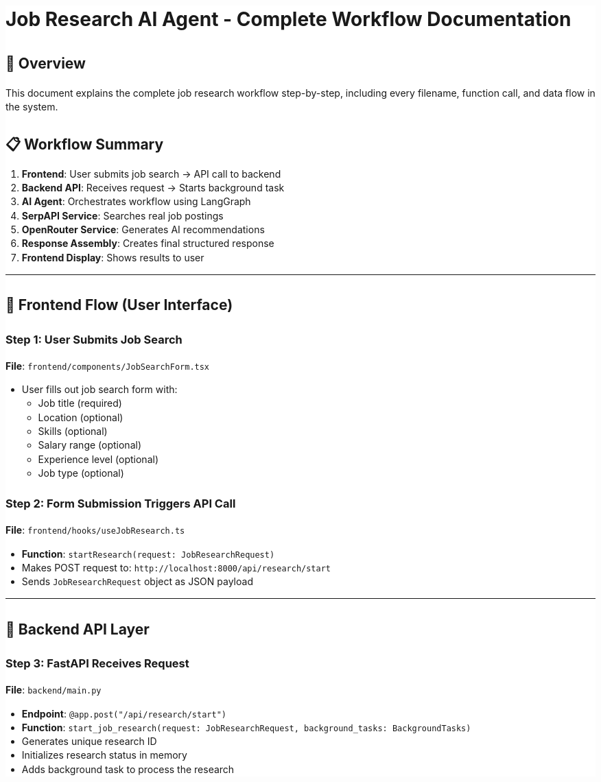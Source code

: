 # Job Research AI Agent - Complete Workflow Documentation

## 🎯 **Overview**
This document explains the complete job research workflow step-by-step, including every filename, function call, and data flow in the system.

## 📋 **Workflow Summary**
1. **Frontend**: User submits job search → API call to backend
2. **Backend API**: Receives request → Starts background task
3. **AI Agent**: Orchestrates workflow using LangGraph
4. **SerpAPI Service**: Searches real job postings
5. **OpenRouter Service**: Generates AI recommendations
6. **Response Assembly**: Creates final structured response
7. **Frontend Display**: Shows results to user

---

## 🎯 **Frontend Flow (User Interface)**

### **Step 1: User Submits Job Search**
**File**: `frontend/components/JobSearchForm.tsx`
- User fills out job search form with:
  - Job title (required)
  - Location (optional)
  - Skills (optional)
  - Salary range (optional)
  - Experience level (optional)
  - Job type (optional)

### **Step 2: Form Submission Triggers API Call**
**File**: `frontend/hooks/useJobResearch.ts`
- **Function**: `startResearch(request: JobResearchRequest)`
- Makes POST request to: `http://localhost:8000/api/research/start`
- Sends `JobResearchRequest` object as JSON payload

---

## 🔧 **Backend API Layer**

### **Step 3: FastAPI Receives Request**
**File**: `backend/main.py`
- **Endpoint**: `@app.post("/api/research/start")`
- **Function**: `start_job_research(request: JobResearchRequest, background_tasks: BackgroundTasks)`
- Generates unique research ID
- Initializes research status in memory
- Adds background task to process the research
